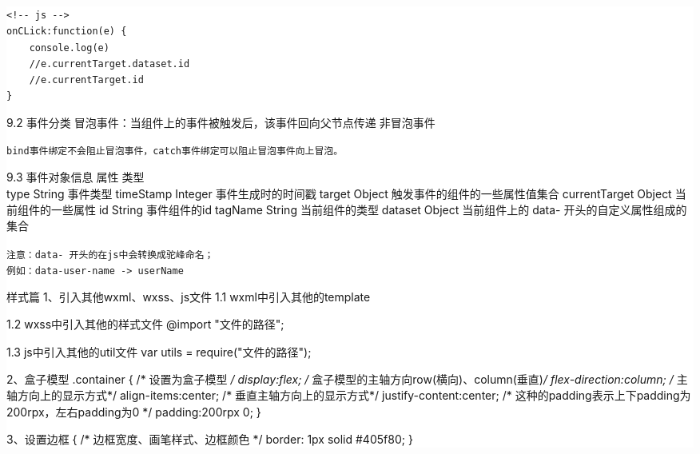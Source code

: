 	<!-- js -->
	onCLick:function(e) {
		console.log(e)
		//e.currentTarget.dataset.id
		//e.currentTarget.id
	}
	
9.2 事件分类
	<!-- bind -->
	冒泡事件：当组件上的事件被触发后，该事件回向父节点传递
	<!-- catch -->
	非冒泡事件
	
	bind事件绑定不会阻止冒泡事件，catch事件绑定可以阻止冒泡事件向上冒泡。
	
9.3 事件对象信息
	属性			类型		
	type			String		事件类型
	timeStamp		Integer		事件生成时的时间戳
	target			Object		触发事件的组件的一些属性值集合
	currentTarget	Object		当前组件的一些属性
	id				String		事件组件的id
	tagName			String		当前组件的类型
	dataset			Object		当前组件上的 data- 开头的自定义属性组成的集合
	
	注意：data- 开头的在js中会转换成驼峰命名；
	例如：data-user-name -> userName
	
样式篇	
1、引入其他wxml、wxss、js文件
1.1 wxml中引入其他的template	
	<import src="文件的路径" />

1.2 wxss中引入其他的样式文件
	@import "文件的路径";
	
1.3 js中引入其他的util文件
	var utils = require("文件的路径");
	
2、盒子模型
	.container {
		/* 设置为盒子模型 */
		display:flex;
		/* 盒子模型的主轴方向row(横向)、column(垂直)*/
		flex-direction:column;
		/* 主轴方向上的显示方式*/
		align-items:center;
		/* 垂直主轴方向上的显示方式*/
		justify-content:center;
		/* 这种的padding表示上下padding为200rpx，左右padding为0 */
		padding:200rpx 0;
	}
	
3、设置边框
	{
		/* 边框宽度、画笔样式、边框颜色 */
		border: 1px solid #405f80;
	}
	